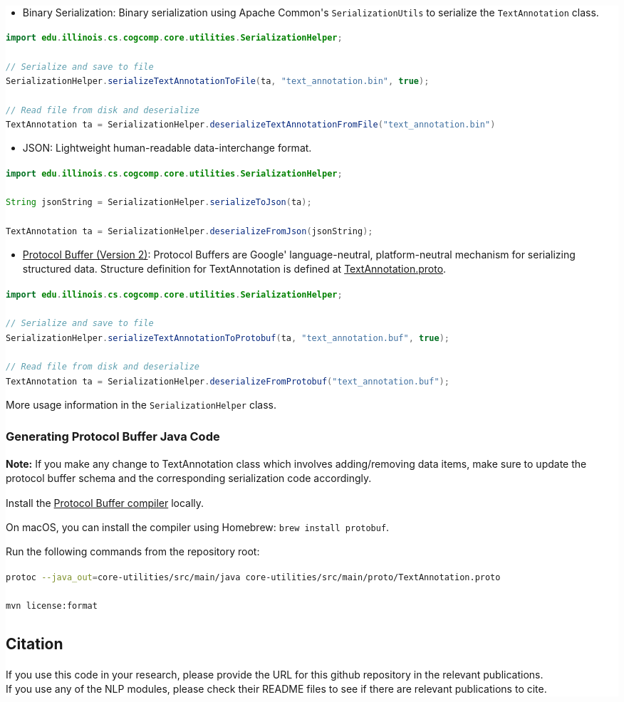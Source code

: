 - Binary Serialization: Binary serialization using Apache Common's `SerializationUtils` to serialize the `TextAnnotation` class. 
```java
import edu.illinois.cs.cogcomp.core.utilities.SerializationHelper;

// Serialize and save to file
SerializationHelper.serializeTextAnnotationToFile(ta, "text_annotation.bin", true);

// Read file from disk and deserialize
TextAnnotation ta = SerializationHelper.deserializeTextAnnotationFromFile("text_annotation.bin")
```

- JSON: Lightweight human-readable data-interchange format.
```java
import edu.illinois.cs.cogcomp.core.utilities.SerializationHelper;

String jsonString = SerializationHelper.serializeToJson(ta);

TextAnnotation ta = SerializationHelper.deserializeFromJson(jsonString);
```

- [Protocol Buffer (Version 2)](https://developers.google.com/protocol-buffers/): Protocol Buffers are Google' language-neutral, platform-neutral mechanism for serializing structured data. Structure definition for TextAnnotation is defined at [TextAnnotation.proto](src/main/proto/TextAnnotation.proto).
```java
import edu.illinois.cs.cogcomp.core.utilities.SerializationHelper;

// Serialize and save to file
SerializationHelper.serializeTextAnnotationToProtobuf(ta, "text_annotation.buf", true);

// Read file from disk and deserialize
TextAnnotation ta = SerializationHelper.deserializeFromProtobuf("text_annotation.buf");
```

More usage information in the `SerializationHelper` class.

### Generating Protocol Buffer Java Code

**Note:** If you make any change to TextAnnotation class which involves adding/removing data items, make sure to update the
protocol buffer schema and the corresponding serialization code accordingly.

Install the [Protocol Buffer compiler](https://github.com/google/protobuf#protocol-compiler-installation) locally.

On macOS, you can install the compiler using Homebrew: `brew install protobuf`.

Run the following commands from the repository root:

```bash
protoc --java_out=core-utilities/src/main/java core-utilities/src/main/proto/TextAnnotation.proto

mvn license:format
```

## Citation

If you use this code in your research, please provide the URL for this github repository in the relevant publications.  
If you use any of the NLP modules, please check their README files to see if there are relevant publications to cite. 
